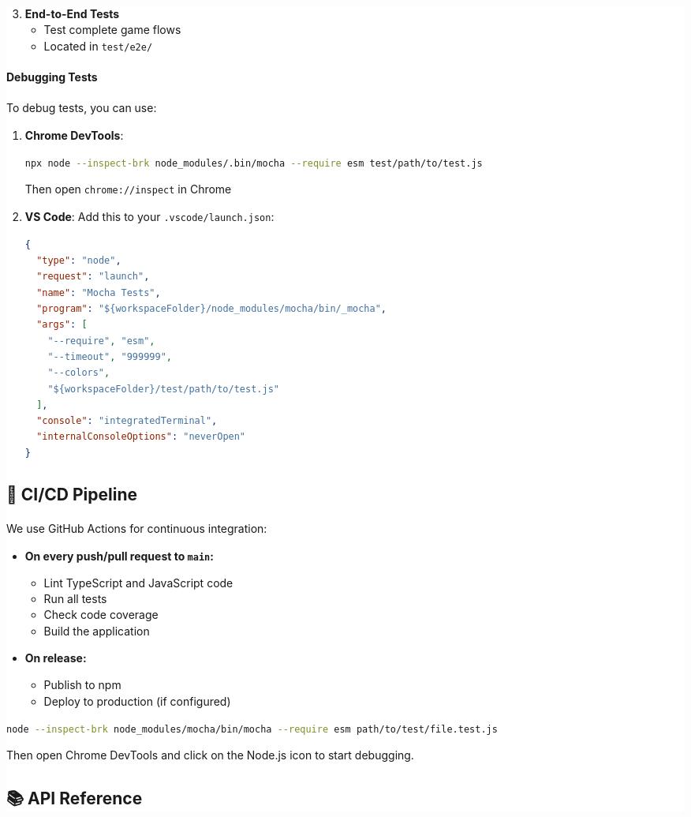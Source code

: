 3. **End-to-End Tests**
   - Test complete game flows
   - Located in `test/e2e/`

#### Debugging Tests

To debug tests, you can use:

1. **Chrome DevTools**:
   ```bash
   npx node --inspect-brk node_modules/.bin/mocha --require esm test/path/to/test.js
   ```
   Then open `chrome://inspect` in Chrome

2. **VS Code**:
   Add this to your `.vscode/launch.json`:
   ```json
   {
     "type": "node",
     "request": "launch",
     "name": "Mocha Tests",
     "program": "${workspaceFolder}/node_modules/mocha/bin/_mocha",
     "args": [
       "--require", "esm",
       "--timeout", "999999",
       "--colors",
       "${workspaceFolder}/test/path/to/test.js"
     ],
     "console": "integratedTerminal",
     "internalConsoleOptions": "neverOpen"
   }
   ```

## 🚀 CI/CD Pipeline

We use GitHub Actions for continuous integration:

- **On every push/pull request to `main`:**
  - Lint TypeScript and JavaScript code
  - Run all tests
  - Check code coverage
  - Build the application

- **On release:**
  - Publish to npm
  - Deploy to production (if configured)

```bash
node --inspect-brk node_modules/mocha/bin/mocha --require esm path/to/test/file.test.js
```

Then open Chrome DevTools and click on the Node.js icon to start debugging.

## 📚 API Reference
